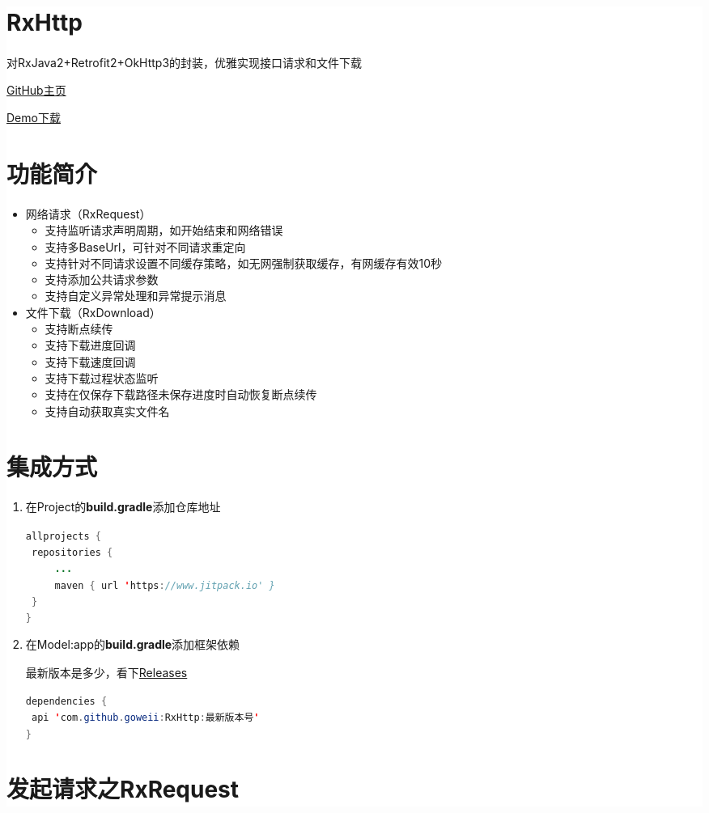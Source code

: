 # RxHttp

对RxJava2+Retrofit2+OkHttp3的封装，优雅实现接口请求和文件下载

[GitHub主页](https://github.com/goweii/RxHttp)

[Demo下载](https://github.com/goweii/RxHttp/raw/master/app/release/app-release.apk)



# 功能简介

- 网络请求（RxRequest）
  - 支持监听请求声明周期，如开始结束和网络错误
  - 支持多BaseUrl，可针对不同请求重定向
  - 支持针对不同请求设置不同缓存策略，如无网强制获取缓存，有网缓存有效10秒
  - 支持添加公共请求参数
  - 支持自定义异常处理和异常提示消息
- 文件下载（RxDownload）
  - 支持断点续传
  - 支持下载进度回调
  - 支持下载速度回调
  - 支持下载过程状态监听
  - 支持在仅保存下载路径未保存进度时自动恢复断点续传
  - 支持自动获取真实文件名



# 集成方式

1. 在Project的**build.gradle**添加仓库地址

   ```java
   allprojects {
   	repositories {
   		...
   		maven { url 'https://www.jitpack.io' }
   	}
   }
   ```

2. 在Model:app的**build.gradle**添加框架依赖

   最新版本是多少，看下[Releases](https://github.com/goweii/RxHttp/releases)

   ```java
   dependencies {
   	api 'com.github.goweii:RxHttp:最新版本号'
   }
   ```



# 发起请求之RxRequest
